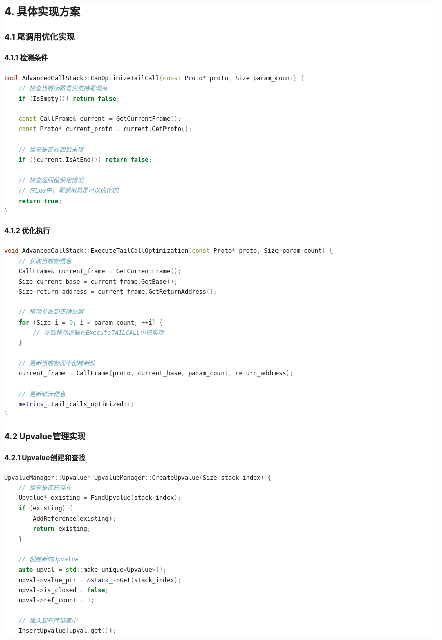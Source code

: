 ## 4. 具体实现方案

### 4.1 尾调用优化实现

#### 4.1.1 检测条件
```cpp
bool AdvancedCallStack::CanOptimizeTailCall(const Proto* proto, Size param_count) {
    // 检查当前函数是否支持尾调用
    if (IsEmpty()) return false;
    
    const CallFrame& current = GetCurrentFrame();
    const Proto* current_proto = current.GetProto();
    
    // 检查是否在函数末尾
    if (!current.IsAtEnd()) return false;
    
    // 检查返回值使用情况
    // 在Lua中，尾调用总是可以优化的
    return true;
}
```

#### 4.1.2 优化执行
```cpp
void AdvancedCallStack::ExecuteTailCallOptimization(const Proto* proto, Size param_count) {
    // 获取当前帧信息
    CallFrame& current_frame = GetCurrentFrame();
    Size current_base = current_frame.GetBase();
    Size return_address = current_frame.GetReturnAddress();
    
    // 移动参数到正确位置
    for (Size i = 0; i < param_count; ++i) {
        // 参数移动逻辑在ExecuteTAILCALL中已实现
    }
    
    // 更新当前帧而不创建新帧
    current_frame = CallFrame(proto, current_base, param_count, return_address);
    
    // 更新统计信息
    metrics_.tail_calls_optimized++;
}
```

### 4.2 Upvalue管理实现

#### 4.2.1 Upvalue创建和查找
```cpp
UpvalueManager::Upvalue* UpvalueManager::CreateUpvalue(Size stack_index) {
    // 检查是否已存在
    Upvalue* existing = FindUpvalue(stack_index);
    if (existing) {
        AddReference(existing);
        return existing;
    }
    
    // 创建新的Upvalue
    auto upval = std::make_unique<Upvalue>();
    upval->value_ptr = &stack_->Get(stack_index);
    upval->is_closed = false;
    upval->ref_count = 1;
    
    // 插入到有序链表中
    InsertUpvalue(upval.get());
```
